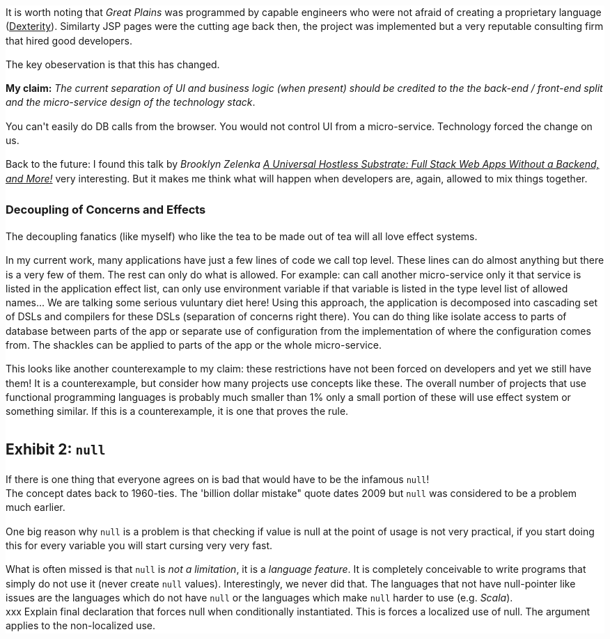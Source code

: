 It is worth noting that _Great Plains_ was programmed by capable engineers who were not afraid of creating a proprietary language ([Dexterity](https://en.wikipedia.org/wiki/Dexterity)).  Similarty JSP pages were the cutting age back then, the project was implemented but a very reputable consulting firm that hired good developers. 

The key obeservation is that this has changed. 

**My claim:** _The current separation of UI and business logic (when present) should be credited to the the back-end / front-end split and the micro-service design of the technology stack_. 

You can't easily do DB calls from the browser. You would not control UI from a micro-service. Technology forced the change on us.   

Back to the future: I found this talk by _Brooklyn Zelenka_ 
[_A Universal Hostless Substrate: Full Stack Web Apps Without a Backend, and More!_](https://www.youtube.com/watch?v=ulai-LGt0yU) very interesting. But it makes me think what will happen when developers are, again, allowed to mix things together.

### Decoupling of Concerns and Effects

The decoupling fanatics (like myself) who like the tea to be made out of tea will all love effect systems.  

In my current work, many applications have just a few lines of code we call top level.  These lines can do almost anything
but there is a very few of them.  The rest can only do what is allowed.  For example: can call another micro-service
only it that service is listed in the application effect list, can only use environment variable if that variable is listed in the type level list of allowed names...  We are talking some serious vuluntary diet here!  Using this approach, the application is decomposed into cascading set of DSLs and compilers for these DSLs (separation of concerns right there).  You can do thing like
isolate access to parts of database between parts of the app or separate use of configuration from the implementation of where the configuration comes from.   The shackles can be applied to parts of the app or the whole micro-service.  

This looks like another counterexample to my claim: these restrictions have not been forced on developers and yet we still have them!  It is a counterexample, but consider how many projects use concepts like these.  The overall number of projects that use functional programming languages is probably much smaller than 1% only a small portion of these will use effect system or something similar.  If this is a counterexample, it is one that proves the rule.


## Exhibit 2: `null`

If there is one thing that everyone agrees on is bad that would have to be the infamous `null`!   
The concept dates back to 1960-ties.  The 'billion dollar mistake" quote dates 2009 but `null` was considered to be a problem much earlier. 

One big reason why `null` is a problem is that checking if value is null at the point of usage is not very practical, if you start doing this for every variable you will start cursing very very fast.

What is often missed is that `null` is _not a limitation_, it is a _language feature_.  It is completely conceivable to write programs that simply do not use it (never create `null` values).  Interestingly, we never did that. The languages that not have null-pointer like issues are the languages which do not have `null` or the languages which make `null` harder to use (e.g. _Scala_).  
xxx Explain final declaration that forces null when conditionally instantiated.  This is forces a localized use of null. 
The argument applies to the non-localized use.

